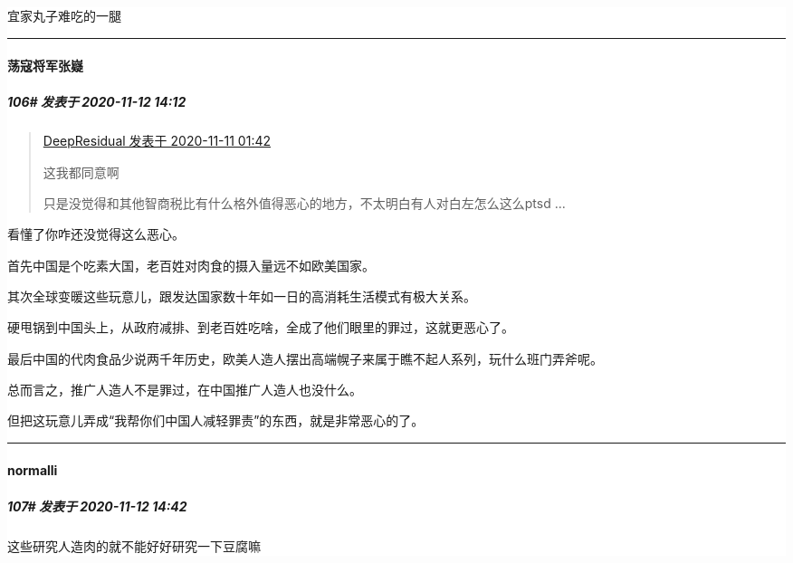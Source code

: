 
宜家丸子难吃的一腿







*****

####  荡寇将军张嶷  
##### 106#       发表于 2020-11-12 14:12



<blockquote><a href="httphttps://bbs.saraba1st.com/2b/forum.php?mod=redirect&amp;goto=findpost&amp;pid=49354004&amp;ptid=1971087" target="_blank">DeepResidual 发表于 2020-11-11 01:42</a>

这我都同意啊

只是没觉得和其他智商税比有什么格外值得恶心的地方，不太明白有人对白左怎么这么ptsd ...</blockquote>
看懂了你咋还没觉得这么恶心。

首先中国是个吃素大国，老百姓对肉食的摄入量远不如欧美国家。

其次全球变暖这些玩意儿，跟发达国家数十年如一日的高消耗生活模式有极大关系。

硬甩锅到中国头上，从政府减排、到老百姓吃啥，全成了他们眼里的罪过，这就更恶心了。

最后中国的代肉食品少说两千年历史，欧美人造人摆出高端幌子来属于瞧不起人系列，玩什么班门弄斧呢。


总而言之，推广人造人不是罪过，在中国推广人造人也没什么。

但把这玩意儿弄成“我帮你们中国人减轻罪责”的东西，就是非常恶心的了。







*****

####  normalli  
##### 107#       发表于 2020-11-12 14:42




这些研究人造肉的就不能好好研究一下豆腐嘛





                                              